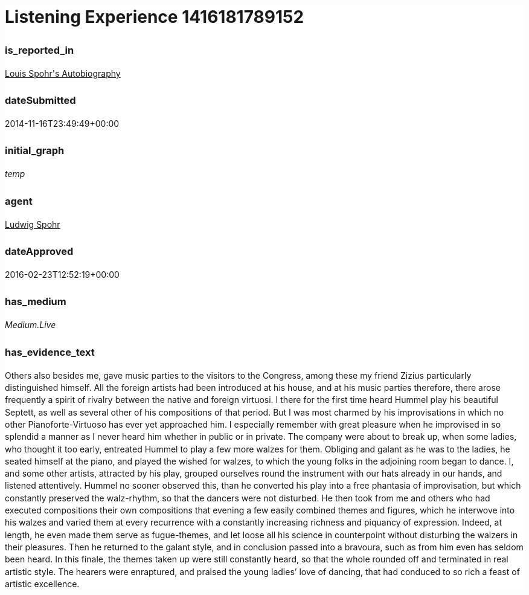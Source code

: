 # Listening Experience 1416181789152

### is_reported_in


[Louis Spohr's Autobiography](#Louis-Spohr's-Autobiography)

### dateSubmitted


2014-11-16T23:49:49+00:00

### initial_graph


*temp*

### agent


[Ludwig Spohr](#Ludwig-Spohr)

### dateApproved


2016-02-23T12:52:19+00:00

### has_medium


*Medium.Live*

### has_evidence_text


Others also besides me, gave music parties to the visitors to the Congress, among these my friend Zizius particularly distinguished himself. All the foreign artists had been introduced at his house, and at his music parties therefore, there arose frequently a spirit of rivalry between the native and foreign virtuosi. I there for the first time heard Hummel play his beautiful Septett, as well as several other of his compositions of that period. But I was most charmed by his improvisations in which no other Pianoforte-Virtuoso has ever yet approached him. I especially remember with great pleasure when he improvised in so splendid a manner as I never heard him whether in public or in private. The company were about to break up, when some ladies, who thought it too early, entreated Hummel to play a few more walzes for them. Obliging and galant as he was to the ladies, he seated himself at the piano, and played the wished for walzes, to which the young folks in the adjoining room began to dance. I, and some other artists, attracted by his play, grouped ourselves round the instrument with our hats already in our hands, and listened attentively. Hummel no sooner observed this, than he converted his play into a free phantasia of improvisation, but which constantly preserved the walz-rhythm, so that the dancers were not disturbed. He then took from me and others who had executed compositions their own compositions that evening a few easily combined themes and figures, which he interwove into his walzes and varied them at every recurrence with a constantly increasing richness and piquancy of expression. Indeed, at length, he even made them serve as fugue-themes, and let loose all his science in counterpoint without disturbing the walzers in their pleasures. Then he returned to the galant style, and in conclusion passed into a bravoura, such as from him even has seldom been heard. In this finale, the themes taken up were still constantly heard, so that the whole rounded off and terminated in real artistic style. The hearers were enraptured, and praised the young ladies’ love of dancing, that had conduced to so rich a feast of artistic excellence.
